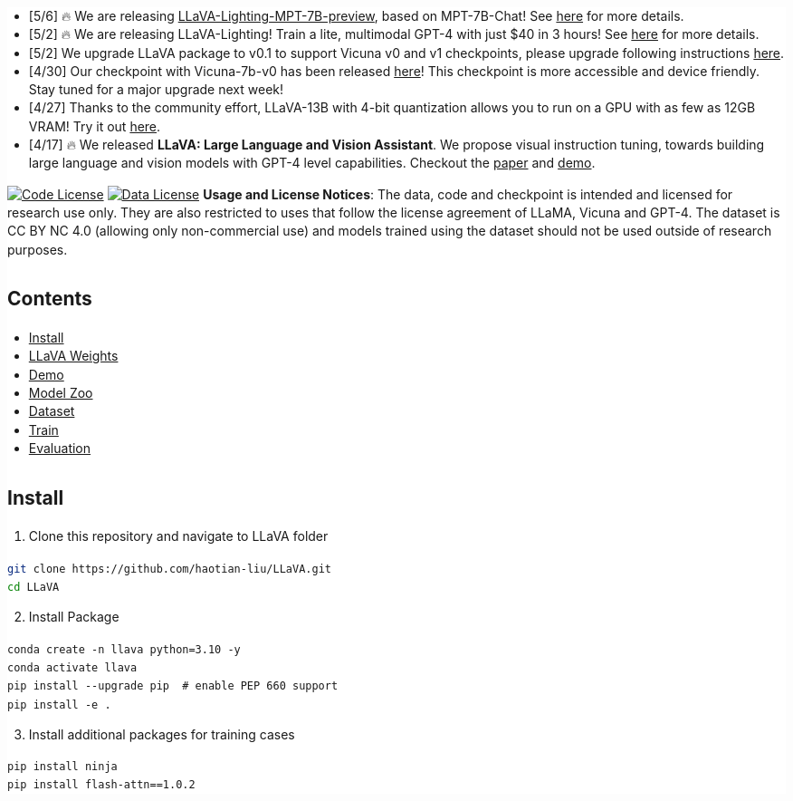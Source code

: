 - [5/6] 🔥 We are releasing [LLaVA-Lighting-MPT-7B-preview](https://huggingface.co/liuhaotian/LLaVA-Lightning-MPT-7B-preview), based on MPT-7B-Chat!  See [here](#LLaVA-MPT-7b) for more details.
- [5/2] 🔥 We are releasing LLaVA-Lighting!  Train a lite, multimodal GPT-4 with just $40 in 3 hours!  See [here](#train-llava-lightning) for more details.
- [5/2] We upgrade LLaVA package to v0.1 to support Vicuna v0 and v1 checkpoints, please upgrade following instructions [here](#install).
- [4/30] Our checkpoint with Vicuna-7b-v0 has been released [here](#llava-7b)! This checkpoint is more accessible and device friendly.  Stay tuned for a major upgrade next week!
- [4/27] Thanks to the community effort, LLaVA-13B with 4-bit quantization allows you to run on a GPU with as few as 12GB VRAM!  Try it out [here](https://github.com/oobabooga/text-generation-webui/tree/main/extensions/llava).
- [4/17] 🔥 We released **LLaVA: Large Language and Vision Assistant**. We propose visual instruction tuning, towards building large language and vision models with GPT-4 level capabilities.  Checkout the [paper](https://arxiv.org/abs/2304.08485) and [demo](https://llava.hliu.cc/).



[![Code License](https://img.shields.io/badge/Code%20License-Apache_2.0-green.svg)](https://github.com/tatsu-lab/stanford_alpaca/blob/main/LICENSE)
[![Data License](https://img.shields.io/badge/Data%20License-CC%20By%20NC%204.0-red.svg)](https://github.com/tatsu-lab/stanford_alpaca/blob/main/DATA_LICENSE)
**Usage and License Notices**: The data, code and checkpoint is intended and licensed for research use only. They are also restricted to uses that follow the license agreement of LLaMA, Vicuna and GPT-4. The dataset is CC BY NC 4.0 (allowing only non-commercial use) and models trained using the dataset should not be used outside of research purposes.


## Contents
- [Install](#install)
- [LLaVA Weights](#llava-weights)
- [Demo](#Demo)
- [Model Zoo](https://github.com/haotian-liu/LLaVA/blob/main/docs/MODEL_ZOO.md)
- [Dataset](https://github.com/haotian-liu/LLaVA/blob/main/docs/Data.md)
- [Train](#train)
- [Evaluation](#evaluation)

## Install

1. Clone this repository and navigate to LLaVA folder
```bash
git clone https://github.com/haotian-liu/LLaVA.git
cd LLaVA
```

2. Install Package
```Shell
conda create -n llava python=3.10 -y
conda activate llava
pip install --upgrade pip  # enable PEP 660 support
pip install -e .
```

3. Install additional packages for training cases
```
pip install ninja
pip install flash-attn==1.0.2
```
